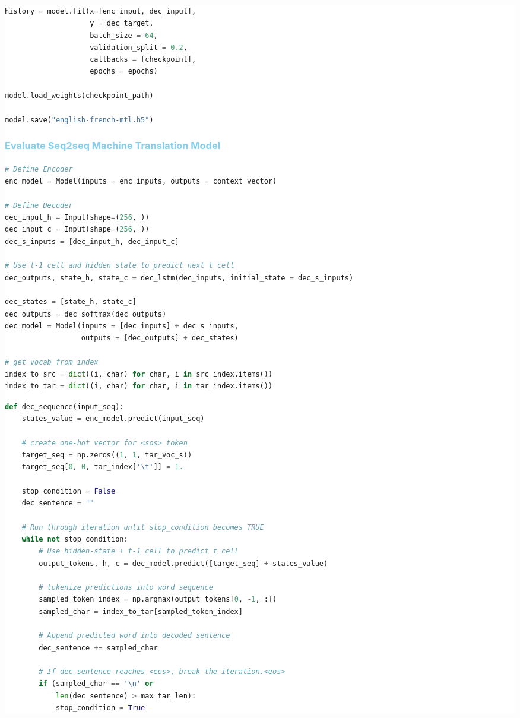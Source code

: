```python
history = model.fit(x=[enc_input, dec_input],
                    y = dec_target,
                    batch_size = 64,
                    validation_split = 0.2,
                    callbacks = [checkpoint],
                    epochs = epochs)

model.load_weights(checkpoint_path)

model.save("english-french-mtl.h5")
```

### <span style = "color : skyblue"> Evaluate Seq2seq Machine Translation Model </span>

```python
# Define Encoder
enc_model = Model(inputs = enc_inputs, outputs = context_vector)

# Define Decoder
dec_input_h = Input(shape=(256, ))
dec_input_c = Input(shape=(256, ))
dec_s_inputs = [dec_input_h, dec_input_c]

# Use t-1 cell and hidden state to predict next t cell
dec_outputs, state_h, state_c = dec_lstm(dec_inputs, initial_state = dec_s_inputs)

dec_states = [state_h, state_c]
dec_outputs = dec_softmax(dec_outputs)
dec_model = Model(inputs = [dec_inputs] + dec_s_inputs,
                  outputs = [dec_outputs] + dec_states)

# get vocab from index
index_to_src = dict((i, char) for char, i in src_index.items())
index_to_tar = dict((i, char) for char, i in tar_index.items())
```

```python
def dec_sequence(input_seq):
    states_value = enc_model.predict(input_seq)
    
    # create one-hot vector for <sos> token
    target_seq = np.zeros((1, 1, tar_voc_s))
    target_seq[0, 0, tar_index['\t']] = 1.
    
    stop_condition = False
    dec_sentence = ""
    
    # Run through iteration until stop_condition becomes TRUE
    while not stop_condition:
        # Use hidden-state + t-1 cell to predict t cell
        output_tokens, h, c = dec_model.predict([target_seq] + states_value)
        
        # tokenize predictions into word sequence
        sampled_token_index = np.argmax(output_tokens[0, -1, :])
        sampled_char = index_to_tar[sampled_token_index]

        # Append predicted word into decoded sentence
        dec_sentence += sampled_char

        # If dec-sentence reaches <eos>, break the iteration.<eos>
        if (sampled_char == '\n' or
            len(dec_sentence) > max_tar_len):
            stop_condition = True
```